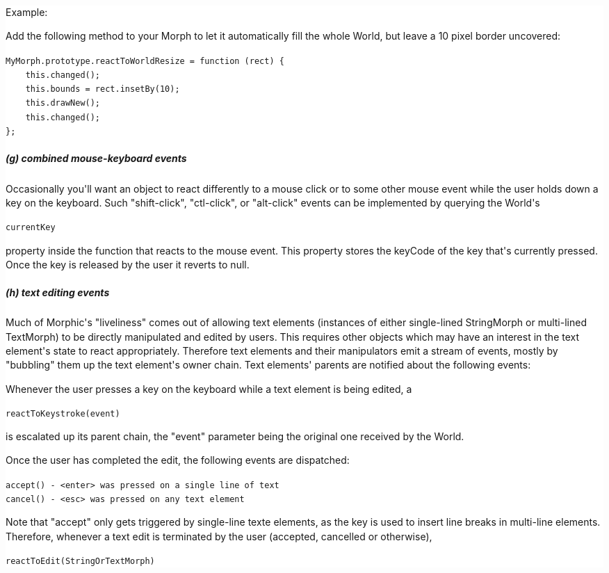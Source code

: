 Example:

Add the following method to your Morph to let it automatically
fill the whole World, but leave a 10 pixel border uncovered:

    MyMorph.prototype.reactToWorldResize = function (rect) {
        this.changed();
        this.bounds = rect.insetBy(10);
        this.drawNew();
        this.changed();
    };


##### (g) combined mouse-keyboard events

Occasionally you'll want an object to react differently to a mouse
click or to some other mouse event while the user holds down a key
on the keyboard. Such "shift-click", "ctl-click", or "alt-click"
events can be implemented by querying the World's

    currentKey

property inside the function that reacts to the mouse event. This
property stores the keyCode of the key that's currently pressed.
Once the key is released by the user it reverts to null.


##### (h) text editing events

Much of Morphic's "liveliness" comes out of allowing text elements
(instances of either single-lined StringMorph or multi-lined TextMorph)
to be directly manipulated and edited by users. This requires other
objects which may have an interest in the text element's state to react
appropriately. Therefore text elements and their manipulators emit
a stream of events, mostly by "bubbling" them up the text element's
owner chain. Text elements' parents are notified about the following
events:

Whenever the user presses a key on the keyboard while a text element
is being edited, a

    reactToKeystroke(event)

is escalated up its parent chain, the "event" parameter being the
original one received by the World.

Once the user has completed the edit, the following events are
dispatched:

    accept() - <enter> was pressed on a single line of text
    cancel() - <esc> was pressed on any text element

Note that "accept" only gets triggered by single-line texte elements,
as the <enter> key is used to insert line breaks in multi-line
elements. Therefore, whenever a text edit is terminated by the user
(accepted, cancelled or otherwise),

    reactToEdit(StringOrTextMorph)
